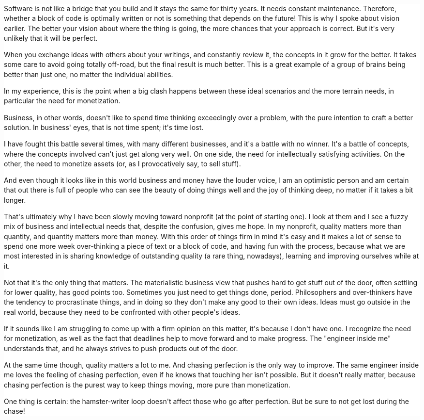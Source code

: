 Software is not like a bridge that you build and it stays the same for thirty years. It  needs constant maintenance. Therefore, whether a block of code is optimally written or not is something that depends on the future! This is why I spoke about vision earlier. The better your vision about where the thing is going, the more chances that your approach is correct. But it's very unlikely that it will be perfect.

When you exchange ideas with others about your writings, and constantly review it, the concepts in it grow for the better. It takes some care to avoid going totally off-road, but the final result is much better. This is a great example of a group of brains being better than just one, no matter the individual abilities.

In my experience, this is the point when a big clash happens between these ideal scenarios and the more terrain needs, in particular the need for monetization.

Business, in other words, doesn't like to spend time thinking exceedingly over a problem, with the pure intention to craft a better solution. In business' eyes, that is not time spent; it's time lost.

I have fought this battle several times, with many different businesses, and it's a battle with no winner. It's a battle of concepts, where the concepts involved can't just get along very well. On one side, the need for intellectually satisfying activities. On the other, the need to monetize assets (or, as I provocatively say, to sell stuff).

And even though it looks like in this world business and money have the louder voice, I am an optimistic person and am certain that out there is full of people who can see the beauty of doing things well and the joy of thinking deep, no matter if it takes a bit longer.

That's ultimately why I have been slowly moving toward nonprofit (at the point of starting one). I look at them and I see a fuzzy mix of business and intellectual needs that, despite the confusion, gives me hope. In my nonprofit, quality matters more than quantity, and quantity matters more than money. With this order of things firm in mind it's easy and it makes a lot of sense to spend one more week over-thinking a piece of text or a block of code, and having fun with the process, because what we are most interested in is sharing knowledge of outstanding quality (a rare thing, nowadays), learning and improving ourselves while at it.

Not that it's the only thing that matters. The materialistic business view that pushes hard to get stuff out of the door, often settling for lower quality, has good points too. Sometimes you just need to get things done, period. Philosophers and over-thinkers have the tendency to procrastinate things, and in doing so they don't make any good to their own ideas. Ideas must go outside in the real world, because they need to be confronted with other people's ideas.

If it sounds like I am struggling to come up with a firm opinion on this matter, it's because I don't have one. I recognize the need for monetization, as well as the fact that deadlines help to move forward and to make progress. The "engineer inside me" understands that, and he always strives to push products out of the door.

At the same time though, quality matters a lot to me. And chasing perfection is the only way to improve. The same engineer inside me loves the feeling of chasing perfection, even if he knows that touching her isn't possible. But it doesn't really matter, because chasing perfection is the purest way to keep things moving, more pure than monetization.

One thing is certain: the hamster-writer loop doesn't affect those who go after perfection. But be sure to not get lost during the chase!

